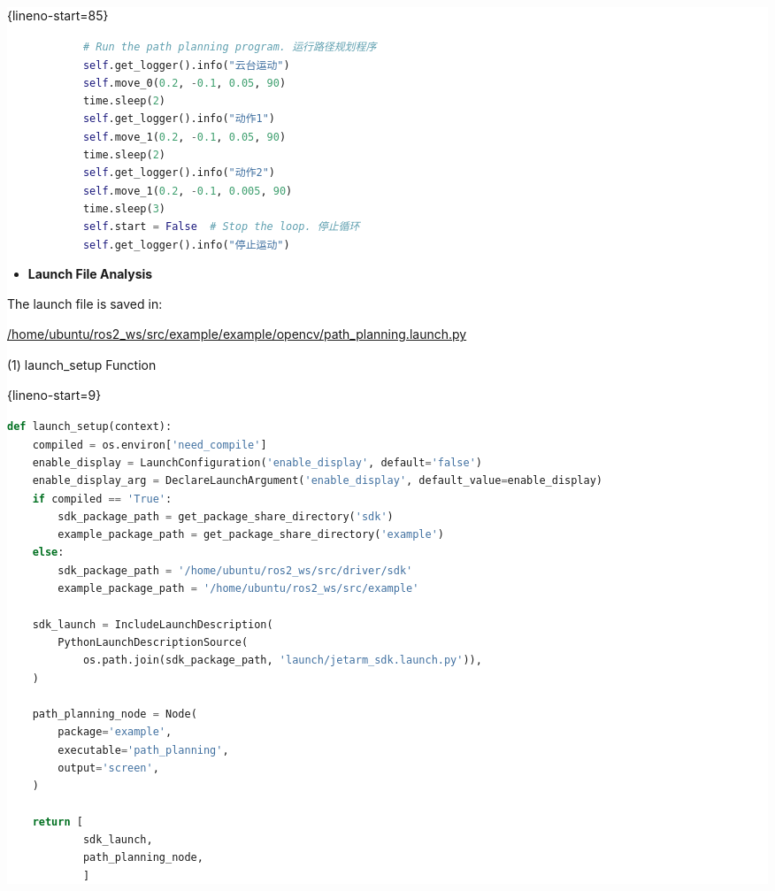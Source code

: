 {lineno-start=85}

```python
            # Run the path planning program. 运行路径规划程序
            self.get_logger().info("云台运动")
            self.move_0(0.2, -0.1, 0.05, 90)
            time.sleep(2)
            self.get_logger().info("动作1")
            self.move_1(0.2, -0.1, 0.05, 90)
            time.sleep(2)
            self.get_logger().info("动作2")
            self.move_1(0.2, -0.1, 0.005, 90)
            time.sleep(3)
            self.start = False  # Stop the loop. 停止循环
            self.get_logger().info("停止运动")
```



* **Launch File Analysis**

The launch file is saved in:

[/home/ubuntu/ros2_ws/src/example/example/opencv/path_planning.launch.py]()

(1) launch_setup Function

{lineno-start=9}

```python
def launch_setup(context):
    compiled = os.environ['need_compile']
    enable_display = LaunchConfiguration('enable_display', default='false')
    enable_display_arg = DeclareLaunchArgument('enable_display', default_value=enable_display)
    if compiled == 'True':
        sdk_package_path = get_package_share_directory('sdk')
        example_package_path = get_package_share_directory('example')
    else:
        sdk_package_path = '/home/ubuntu/ros2_ws/src/driver/sdk'
        example_package_path = '/home/ubuntu/ros2_ws/src/example'
    
    sdk_launch = IncludeLaunchDescription(
        PythonLaunchDescriptionSource(
            os.path.join(sdk_package_path, 'launch/jetarm_sdk.launch.py')),
    )

    path_planning_node = Node(
        package='example',
        executable='path_planning',
        output='screen',
    )

    return [
            sdk_launch,
            path_planning_node,
            ]

```
